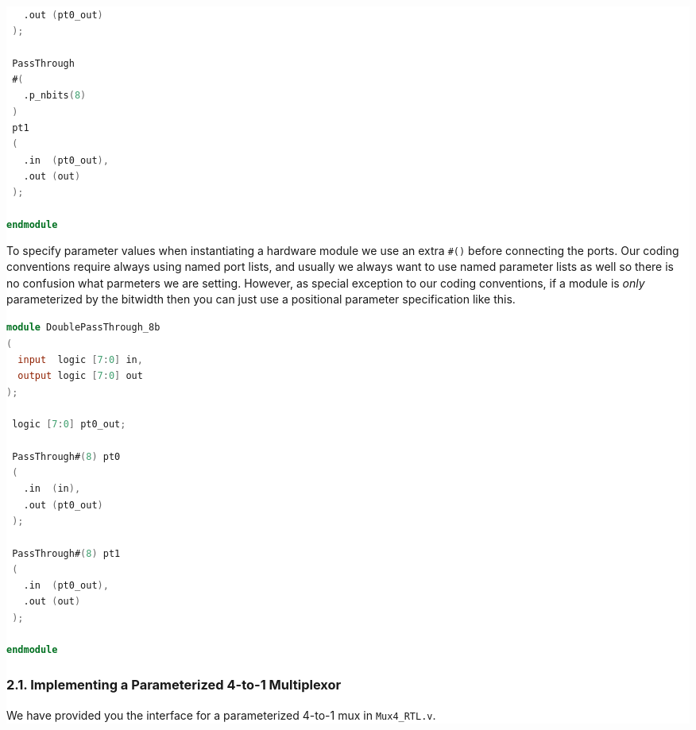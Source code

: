 ```verilog
   .out (pt0_out)
 );

 PassThrough
 #(
   .p_nbits(8)
 )
 pt1
 (
   .in  (pt0_out),
   .out (out)
 );

endmodule
```

To specify parameter values when instantiating a hardware module we use
an extra `#()` before connecting the ports. Our coding conventions
require always using named port lists, and usually we always want to use
named parameter lists as well so there is no confusion what parmeters we
are setting. However, as special exception to our coding conventions, if
a module is _only_ parameterized by the bitwidth then you can just use
a positional parameter specification like this.

```verilog
module DoublePassThrough_8b
(
  input  logic [7:0] in,
  output logic [7:0] out
);

 logic [7:0] pt0_out;

 PassThrough#(8) pt0
 (
   .in  (in),
   .out (pt0_out)
 );

 PassThrough#(8) pt1
 (
   .in  (pt0_out),
   .out (out)
 );

endmodule
```

### 2.1. Implementing a Parameterized 4-to-1 Multiplexor

We have provided you the interface for a parameterized 4-to-1 mux
in `Mux4_RTL.v`.
